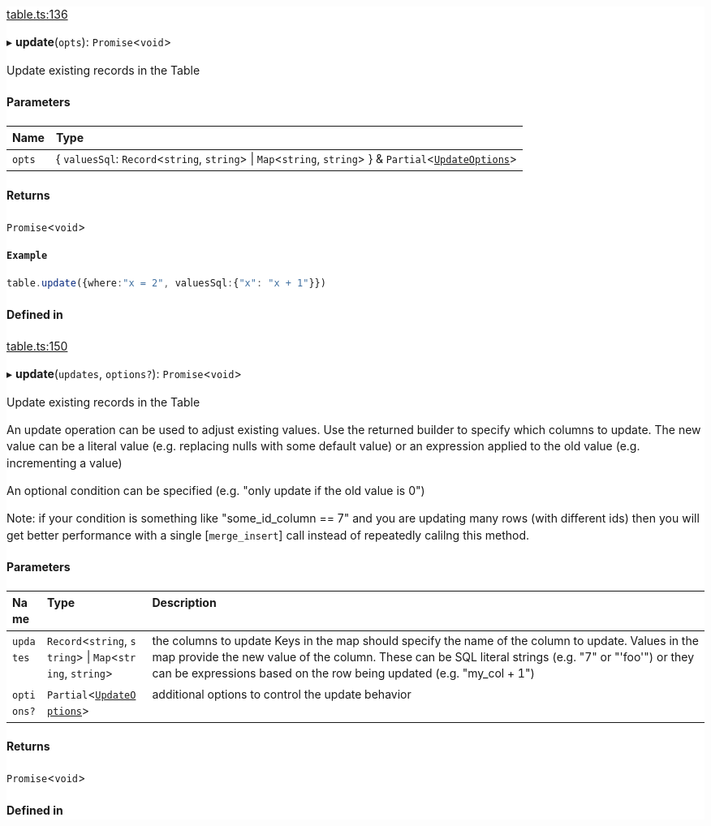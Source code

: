 [table.ts:136](https://github.com/universalmind303/lancedb/blob/833b375/nodejs/lancedb/table.ts#L136)

▸ **update**(`opts`): `Promise`\<`void`\>

Update existing records in the Table

#### Parameters

| Name | Type |
| :------ | :------ |
| `opts` | \{ `valuesSql`: `Record`\<`string`, `string`\> \| `Map`\<`string`, `string`\>  } & `Partial`\<[`UpdateOptions`](../interfaces/UpdateOptions.md)\> |

#### Returns

`Promise`\<`void`\>

**`Example`**

```ts
table.update({where:"x = 2", valuesSql:{"x": "x + 1"}})
```

#### Defined in

[table.ts:150](https://github.com/universalmind303/lancedb/blob/833b375/nodejs/lancedb/table.ts#L150)

▸ **update**(`updates`, `options?`): `Promise`\<`void`\>

Update existing records in the Table

An update operation can be used to adjust existing values.  Use the
returned builder to specify which columns to update.  The new value
can be a literal value (e.g. replacing nulls with some default value)
or an expression applied to the old value (e.g. incrementing a value)

An optional condition can be specified (e.g. "only update if the old
value is 0")

Note: if your condition is something like "some_id_column == 7" and
you are updating many rows (with different ids) then you will get
better performance with a single [`merge_insert`] call instead of
repeatedly calilng this method.

#### Parameters

| Name | Type | Description |
| :------ | :------ | :------ |
| `updates` | `Record`\<`string`, `string`\> \| `Map`\<`string`, `string`\> | the columns to update Keys in the map should specify the name of the column to update. Values in the map provide the new value of the column. These can be SQL literal strings (e.g. "7" or "'foo'") or they can be expressions based on the row being updated (e.g. "my_col + 1") |
| `options?` | `Partial`\<[`UpdateOptions`](../interfaces/UpdateOptions.md)\> | additional options to control the update behavior |

#### Returns

`Promise`\<`void`\>

#### Defined in
